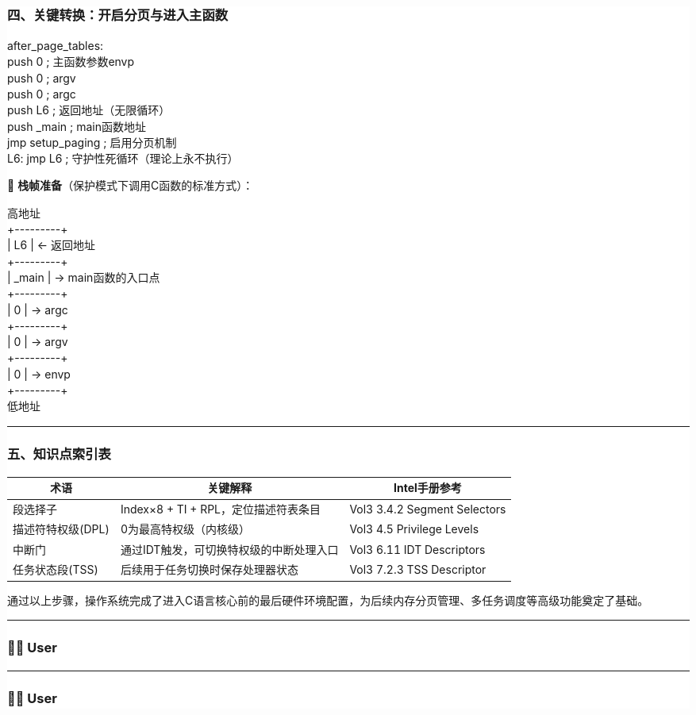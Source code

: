 ### 四、关键转换：开启分页与进入主函数

after_page_tables:  
    push 0          ; 主函数参数envp  
    push 0          ; argv  
    push 0          ; argc  
    push L6         ; 返回地址（无限循环）  
    push _main      ; main函数地址  
    jmp setup_paging ; 启用分页机制  
L6: jmp L6          ; 守护性死循环（理论上永不执行）

📌 **栈帧准备**（保护模式下调用C函数的标准方式）：

高地址   
+---------+   
|   L6    | ← 返回地址  
+---------+  
|   _main | → main函数的入口点  
+---------+  
|    0    | → argc  
+---------+  
|    0    | → argv  
+---------+  
|    0    | → envp  
+---------+   
低地址

---

### 五、知识点索引表

|术语|关键解释|Intel手册参考|
|---|---|---|
|段选择子|Index×8 + TI + RPL，定位描述符表条目|Vol3 3.4.2 Segment Selectors|
|描述符特权级(DPL)|0为最高特权级（内核级）|Vol3 4.5 Privilege Levels|
|中断门|通过IDT触发，可切换特权级的中断处理入口|Vol3 6.11 IDT Descriptors|
|任务状态段(TSS)|后续用于任务切换时保存处理器状态|Vol3 7.2.3 TSS Descriptor|

通过以上步骤，操作系统完成了进入C语言核心前的最后硬件环境配置，为后续内存分页管理、多任务调度等高级功能奠定了基础。

---

### 🧑‍💻 User

---

### 🧑‍💻 User
